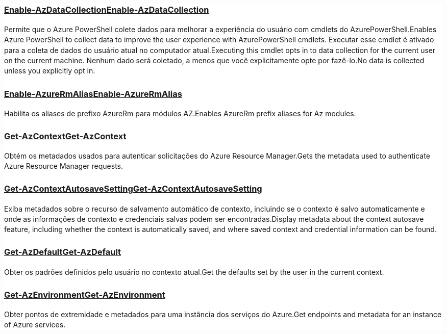 ### [<span data-ttu-id="cef90-125">Enable-AzDataCollection</span><span class="sxs-lookup"><span data-stu-id="cef90-125">Enable-AzDataCollection</span></span>](Enable-AzDataCollection.md)
<span data-ttu-id="cef90-126">Permite que o Azure PowerShell colete dados para melhorar a experiência do usuário com cmdlets do AzurePowerShell.</span><span class="sxs-lookup"><span data-stu-id="cef90-126">Enables Azure PowerShell to collect data to improve the user experience with AzurePowerShell cmdlets.</span></span>
<span data-ttu-id="cef90-127">Executar esse cmdlet é ativado para a coleta de dados do usuário atual no computador atual.</span><span class="sxs-lookup"><span data-stu-id="cef90-127">Executing this cmdlet opts in to data collection for the current user on the current machine.</span></span>
<span data-ttu-id="cef90-128">Nenhum dado será coletado, a menos que você explicitamente opte por fazê-lo.</span><span class="sxs-lookup"><span data-stu-id="cef90-128">No data is collected unless you explicitly opt in.</span></span>

### [<span data-ttu-id="cef90-129">Enable-AzureRmAlias</span><span class="sxs-lookup"><span data-stu-id="cef90-129">Enable-AzureRmAlias</span></span>](Enable-AzureRmAlias.md)
<span data-ttu-id="cef90-130">Habilita os aliases de prefixo AzureRm para módulos AZ.</span><span class="sxs-lookup"><span data-stu-id="cef90-130">Enables AzureRm prefix aliases for Az modules.</span></span>

### [<span data-ttu-id="cef90-131">Get-AzContext</span><span class="sxs-lookup"><span data-stu-id="cef90-131">Get-AzContext</span></span>](Get-AzContext.md)
<span data-ttu-id="cef90-132">Obtém os metadados usados para autenticar solicitações do Azure Resource Manager.</span><span class="sxs-lookup"><span data-stu-id="cef90-132">Gets the metadata used to authenticate Azure Resource Manager requests.</span></span>

### [<span data-ttu-id="cef90-133">Get-AzContextAutosaveSetting</span><span class="sxs-lookup"><span data-stu-id="cef90-133">Get-AzContextAutosaveSetting</span></span>](Get-AzContextAutosaveSetting.md)
<span data-ttu-id="cef90-134">Exiba metadados sobre o recurso de salvamento automático de contexto, incluindo se o contexto é salvo automaticamente e onde as informações de contexto e credenciais salvas podem ser encontradas.</span><span class="sxs-lookup"><span data-stu-id="cef90-134">Display metadata about the context autosave feature, including whether the context is automatically saved, and where saved context and credential information can be found.</span></span>

### [<span data-ttu-id="cef90-135">Get-AzDefault</span><span class="sxs-lookup"><span data-stu-id="cef90-135">Get-AzDefault</span></span>](Get-AzDefault.md)
<span data-ttu-id="cef90-136">Obter os padrões definidos pelo usuário no contexto atual.</span><span class="sxs-lookup"><span data-stu-id="cef90-136">Get the defaults set by the user in the current context.</span></span>

### [<span data-ttu-id="cef90-137">Get-AzEnvironment</span><span class="sxs-lookup"><span data-stu-id="cef90-137">Get-AzEnvironment</span></span>](Get-AzEnvironment.md)
<span data-ttu-id="cef90-138">Obter pontos de extremidade e metadados para uma instância dos serviços do Azure.</span><span class="sxs-lookup"><span data-stu-id="cef90-138">Get endpoints and metadata for an instance of Azure services.</span></span>
